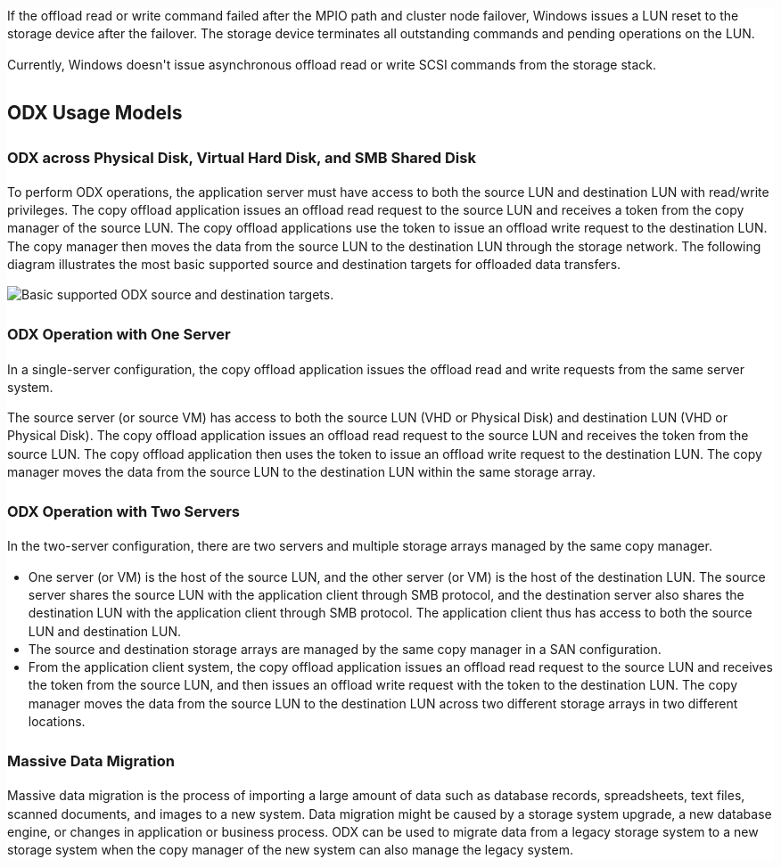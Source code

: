 If the offload read or write command failed after the MPIO path and cluster node failover, Windows issues a LUN reset to the storage device after the failover. The storage device terminates all outstanding commands and pending operations on the LUN.

Currently, Windows doesn't issue asynchronous offload read or write SCSI commands from the storage stack.

## ODX Usage Models

### ODX across Physical Disk, Virtual Hard Disk, and SMB Shared Disk

To perform ODX operations, the application server must have access to both the source LUN and destination LUN with read/write privileges. The copy offload application issues an offload read request to the source LUN and receives a token from the copy manager of the source LUN. The copy offload applications use the token to issue an offload write request to the destination LUN. The copy manager then moves the data from the source LUN to the destination LUN through the storage network. The following diagram illustrates the most basic supported source and destination targets for offloaded data transfers.

![Basic supported ODX source and destination targets.](images/odx-scenarios.png)

### ODX Operation with One Server

In a single-server configuration, the copy offload application issues the offload read and write requests from the same server system.

The source server (or source VM) has access to both the source LUN (VHD or Physical Disk) and destination LUN (VHD or Physical Disk). The copy offload application issues an offload read request to the source LUN and receives the token from the source LUN. The copy offload application then uses the token to issue an offload write request to the destination LUN. The copy manager moves the data from the source LUN to the destination LUN within the same storage array.

### ODX Operation with Two Servers

In the two-server configuration, there are two servers and multiple storage arrays managed by the same copy manager.

* One server (or VM) is the host of the source LUN, and the other server (or VM) is the host of the destination LUN. The source server shares the source LUN with the application client through SMB protocol, and the destination server also shares the destination LUN with the application client through SMB protocol. The application client thus has access to both the source LUN and destination LUN.
* The source and destination storage arrays are managed by the same copy manager in a SAN configuration.
* From the application client system, the copy offload application issues an offload read request to the source LUN and receives the token from the source LUN, and then issues an offload write request with the token to the destination LUN. The copy manager moves the data from the source LUN to the destination LUN across two different storage arrays in two different locations.

### Massive Data Migration

Massive data migration is the process of importing a large amount of data such as database records, spreadsheets, text files, scanned documents, and images to a new system. Data migration might be caused by a storage system upgrade, a new database engine, or changes in application or business process. ODX can be used to migrate data from a legacy storage system to a new storage system when the copy manager of the new system can also manage the legacy system.
